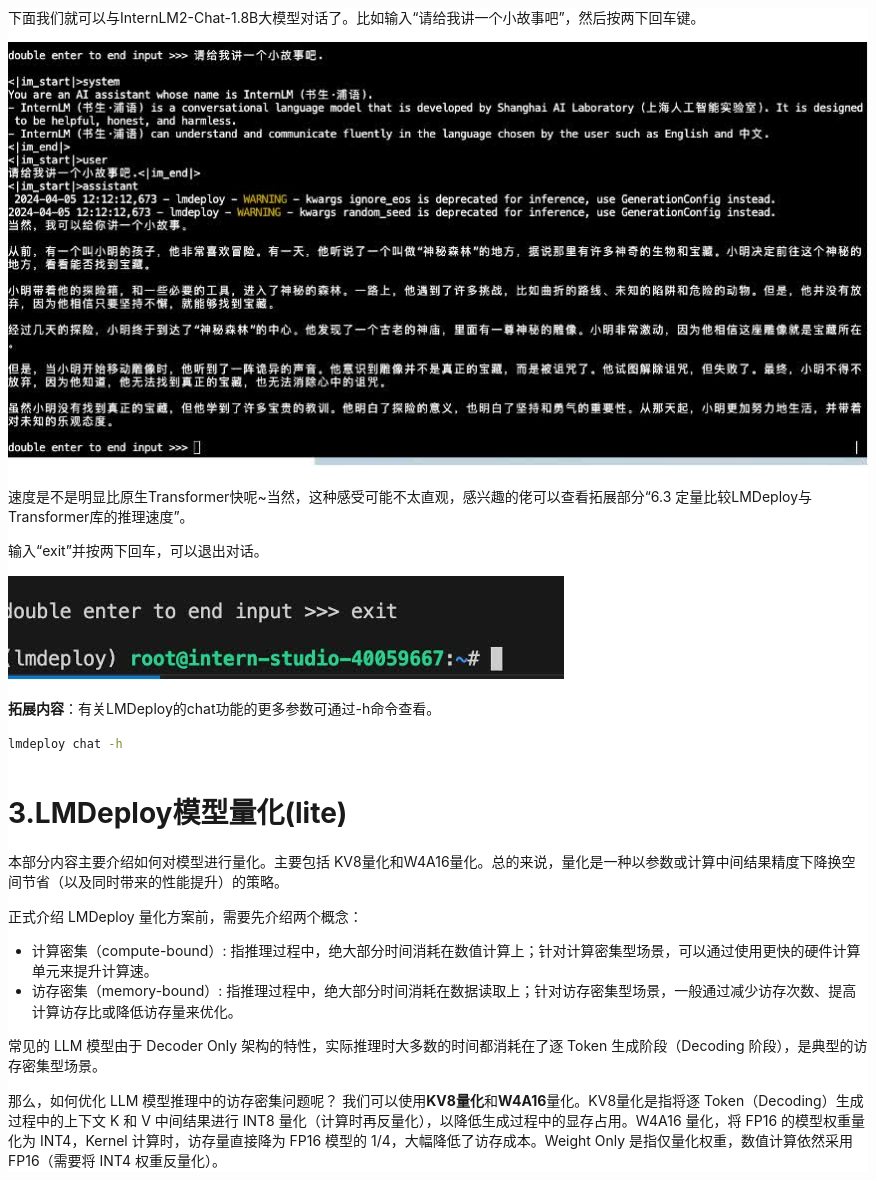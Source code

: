 下面我们就可以与InternLM2-Chat-1.8B大模型对话了。比如输入“请给我讲一个小故事吧”，然后按两下回车键。

![](./imgs/2.4_2.jpg)

速度是不是明显比原生Transformer快呢~当然，这种感受可能不太直观，感兴趣的佬可以查看拓展部分“6.3 定量比较LMDeploy与Transformer库的推理速度”。

输入“exit”并按两下回车，可以退出对话。

![](./imgs/2.4_3.jpg)

**拓展内容**：有关LMDeploy的chat功能的更多参数可通过-h命令查看。

```sh
lmdeploy chat -h
```

# 3.LMDeploy模型量化(lite)

本部分内容主要介绍如何对模型进行量化。主要包括 KV8量化和W4A16量化。总的来说，量化是一种以参数或计算中间结果精度下降换空间节省（以及同时带来的性能提升）的策略。

正式介绍 LMDeploy 量化方案前，需要先介绍两个概念：

* 计算密集（compute-bound）: 指推理过程中，绝大部分时间消耗在数值计算上；针对计算密集型场景，可以通过使用更快的硬件计算单元来提升计算速。
* 访存密集（memory-bound）: 指推理过程中，绝大部分时间消耗在数据读取上；针对访存密集型场景，一般通过减少访存次数、提高计算访存比或降低访存量来优化。

常见的 LLM 模型由于 Decoder Only 架构的特性，实际推理时大多数的时间都消耗在了逐 Token 生成阶段（Decoding 阶段），是典型的访存密集型场景。

那么，如何优化 LLM 模型推理中的访存密集问题呢？ 我们可以使用**KV8量化**和**W4A16**量化。KV8量化是指将逐 Token（Decoding）生成过程中的上下文 K 和 V 中间结果进行 INT8 量化（计算时再反量化），以降低生成过程中的显存占用。W4A16 量化，将 FP16 的模型权重量化为 INT4，Kernel 计算时，访存量直接降为 FP16 模型的 1/4，大幅降低了访存成本。Weight Only 是指仅量化权重，数值计算依然采用 FP16（需要将 INT4 权重反量化）。
